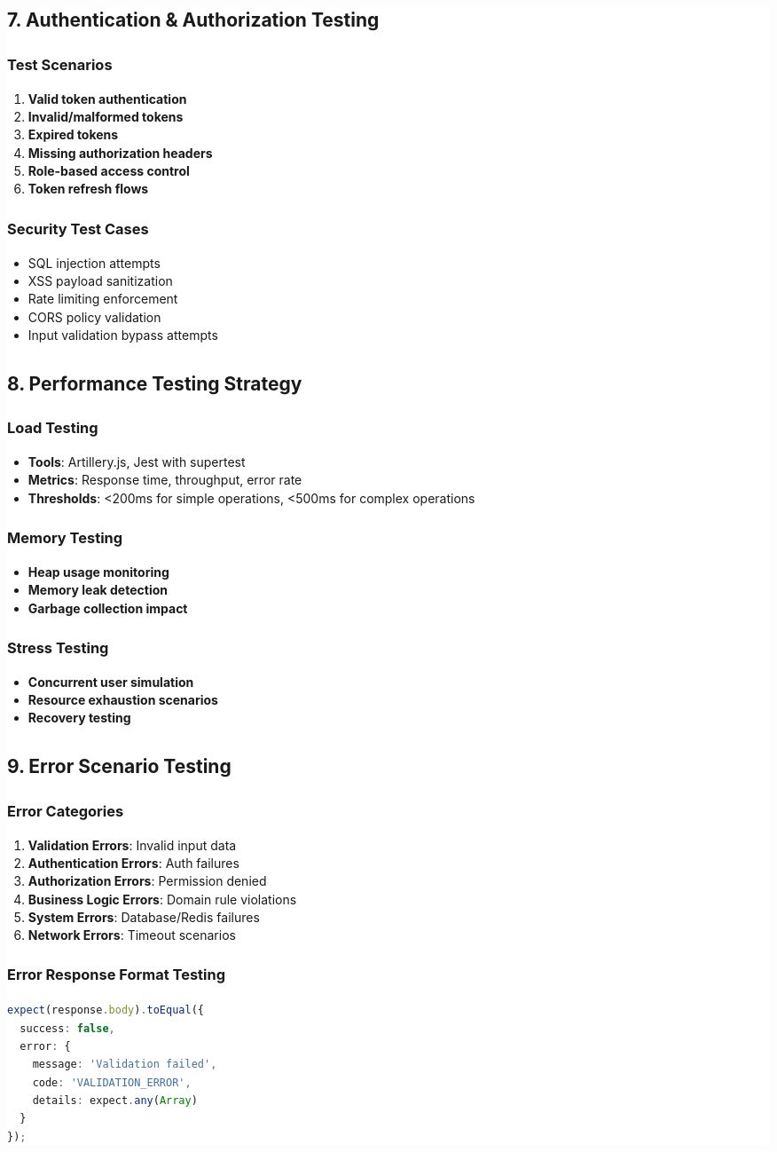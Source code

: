 ## 7. Authentication & Authorization Testing

### Test Scenarios
1. **Valid token authentication**
2. **Invalid/malformed tokens**
3. **Expired tokens**
4. **Missing authorization headers**
5. **Role-based access control**
6. **Token refresh flows**

### Security Test Cases
- SQL injection attempts
- XSS payload sanitization
- Rate limiting enforcement
- CORS policy validation
- Input validation bypass attempts

## 8. Performance Testing Strategy

### Load Testing
- **Tools**: Artillery.js, Jest with supertest
- **Metrics**: Response time, throughput, error rate
- **Thresholds**: <200ms for simple operations, <500ms for complex operations

### Memory Testing
- **Heap usage monitoring**
- **Memory leak detection**
- **Garbage collection impact**

### Stress Testing
- **Concurrent user simulation**
- **Resource exhaustion scenarios**
- **Recovery testing**

## 9. Error Scenario Testing

### Error Categories
1. **Validation Errors**: Invalid input data
2. **Authentication Errors**: Auth failures
3. **Authorization Errors**: Permission denied
4. **Business Logic Errors**: Domain rule violations
5. **System Errors**: Database/Redis failures
6. **Network Errors**: Timeout scenarios

### Error Response Format Testing
```typescript
expect(response.body).toEqual({
  success: false,
  error: {
    message: 'Validation failed',
    code: 'VALIDATION_ERROR',
    details: expect.any(Array)
  }
});
```
